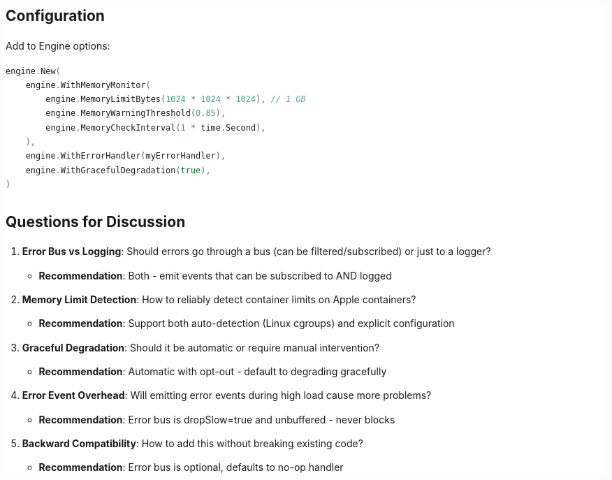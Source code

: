 ## Configuration

Add to Engine options:

```go
engine.New(
	engine.WithMemoryMonitor(
		engine.MemoryLimitBytes(1024 * 1024 * 1024), // 1 GB
		engine.MemoryWarningThreshold(0.85),
		engine.MemoryCheckInterval(1 * time.Second),
	),
	engine.WithErrorHandler(myErrorHandler),
	engine.WithGracefulDegradation(true),
)
```

## Questions for Discussion

1. **Error Bus vs Logging**: Should errors go through a bus (can be filtered/subscribed) or just to a logger?
   - **Recommendation**: Both - emit events that can be subscribed to AND logged

2. **Memory Limit Detection**: How to reliably detect container limits on Apple containers?
   - **Recommendation**: Support both auto-detection (Linux cgroups) and explicit configuration

3. **Graceful Degradation**: Should it be automatic or require manual intervention?
   - **Recommendation**: Automatic with opt-out - default to degrading gracefully

4. **Error Event Overhead**: Will emitting error events during high load cause more problems?
   - **Recommendation**: Error bus is dropSlow=true and unbuffered - never blocks

5. **Backward Compatibility**: How to add this without breaking existing code?
   - **Recommendation**: Error bus is optional, defaults to no-op handler
